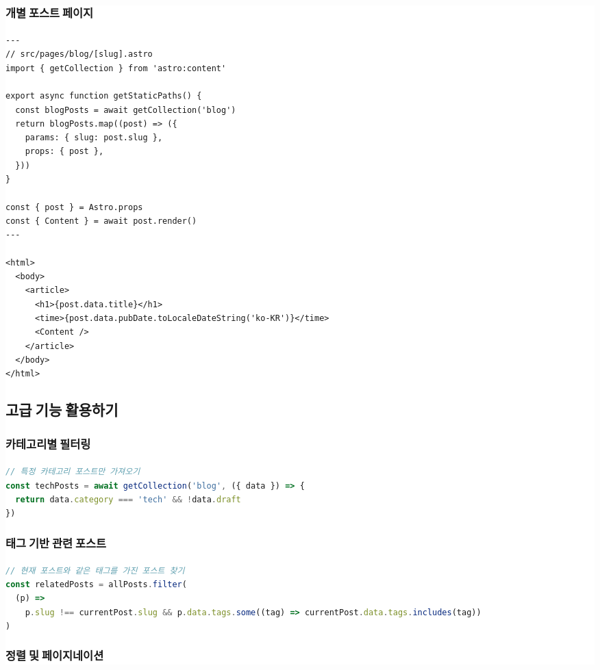### 개별 포스트 페이지

```astro
---
// src/pages/blog/[slug].astro
import { getCollection } from 'astro:content'

export async function getStaticPaths() {
  const blogPosts = await getCollection('blog')
  return blogPosts.map((post) => ({
    params: { slug: post.slug },
    props: { post },
  }))
}

const { post } = Astro.props
const { Content } = await post.render()
---

<html>
  <body>
    <article>
      <h1>{post.data.title}</h1>
      <time>{post.data.pubDate.toLocaleDateString('ko-KR')}</time>
      <Content />
    </article>
  </body>
</html>
```

## 고급 기능 활용하기

### 카테고리별 필터링

```typescript
// 특정 카테고리 포스트만 가져오기
const techPosts = await getCollection('blog', ({ data }) => {
  return data.category === 'tech' && !data.draft
})
```

### 태그 기반 관련 포스트

```typescript
// 현재 포스트와 같은 태그를 가진 포스트 찾기
const relatedPosts = allPosts.filter(
  (p) =>
    p.slug !== currentPost.slug && p.data.tags.some((tag) => currentPost.data.tags.includes(tag))
)
```

### 정렬 및 페이지네이션
